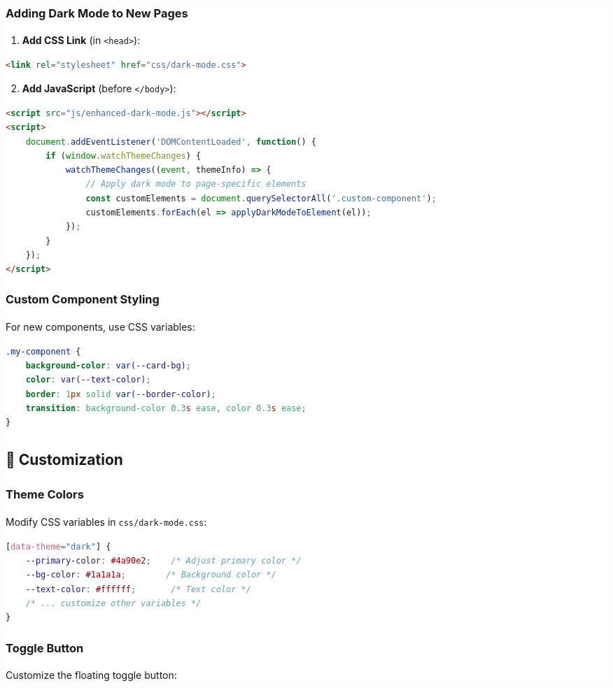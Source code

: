 ### Adding Dark Mode to New Pages

1. **Add CSS Link** (in `<head>`):
```html
<link rel="stylesheet" href="css/dark-mode.css">
```

2. **Add JavaScript** (before `</body>`):
```html
<script src="js/enhanced-dark-mode.js"></script>
<script>
    document.addEventListener('DOMContentLoaded', function() {
        if (window.watchThemeChanges) {
            watchThemeChanges((event, themeInfo) => {
                // Apply dark mode to page-specific elements
                const customElements = document.querySelectorAll('.custom-component');
                customElements.forEach(el => applyDarkModeToElement(el));
            });
        }
    });
</script>
```

### Custom Component Styling

For new components, use CSS variables:

```css
.my-component {
    background-color: var(--card-bg);
    color: var(--text-color);
    border: 1px solid var(--border-color);
    transition: background-color 0.3s ease, color 0.3s ease;
}
```

## 🎨 Customization

### Theme Colors

Modify CSS variables in `css/dark-mode.css`:

```css
[data-theme="dark"] {
    --primary-color: #4a90e2;    /* Adjust primary color */
    --bg-color: #1a1a1a;        /* Background color */
    --text-color: #ffffff;       /* Text color */
    /* ... customize other variables */
}
```

### Toggle Button

Customize the floating toggle button:
